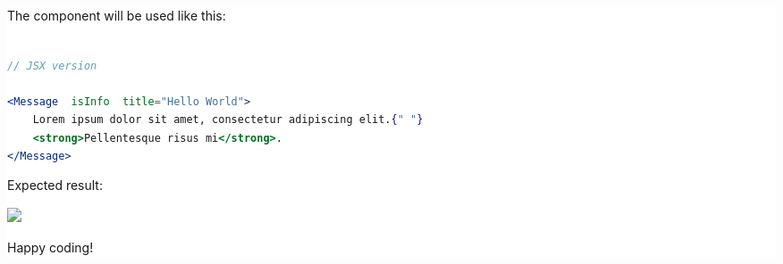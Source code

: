   

The component will be used like this:

  

```jsx

// JSX version

<Message  isInfo  title="Hello World">
	Lorem ipsum dolor sit amet, consectetur adipiscing elit.{" "}
	<strong>Pellentesque risus mi</strong>.
</Message>

```

  

Expected result:

  

![](https://i.imgur.com/qmD2Nkb.png)

  

Happy coding!
